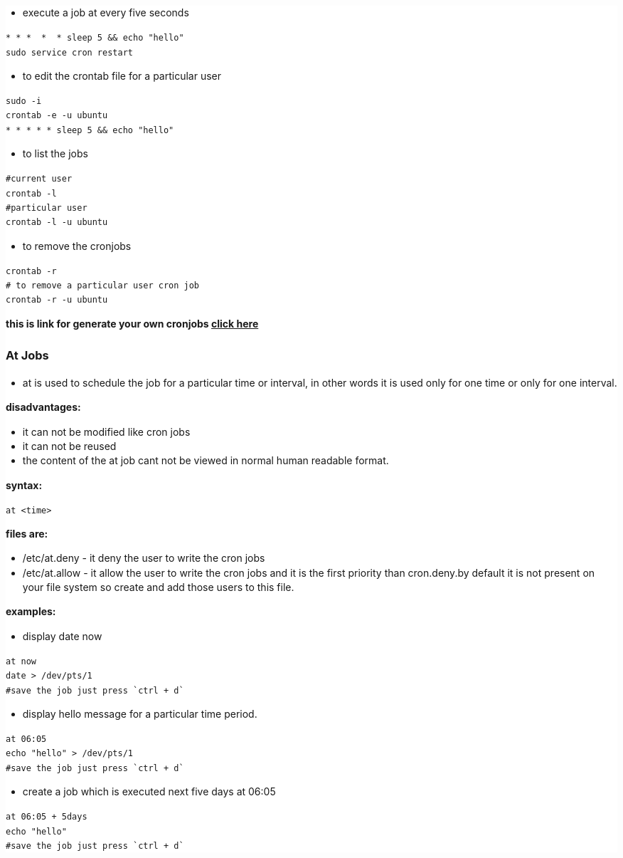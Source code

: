 ```
```
* execute a job at every five seconds
```
* * *  *  * sleep 5 && echo "hello"
sudo service cron restart
```
* to edit the crontab file for a particular user
```
sudo -i
crontab -e -u ubuntu
* * * * * sleep 5 && echo "hello"
```
* to list the jobs
```
#current user
crontab -l 
#particular user
crontab -l -u ubuntu
```
* to remove the cronjobs
```
crontab -r
# to remove a particular user cron job
crontab -r -u ubuntu
```
__this is link for generate your own cronjobs [click here](https://crontab-generator.org/)__

### At Jobs

* at is used to schedule the job for a particular time or interval, in other words it is used only for one time or only for one interval.

__disadvantages:__

* it can not be modified like cron jobs
* it can not be reused
* the content of the at job cant not be viewed in  normal human readable format.

__syntax:__

```
at <time>

```
__files are:__

* /etc/at.deny  - it deny the user to write the cron jobs
* /etc/at.allow - it allow the user to write the cron jobs and it is the first priority than cron.deny.by default it is not present on your file system so create and add those users to this file.

__examples:__

* display date now
```
at now
date > /dev/pts/1
#save the job just press `ctrl + d`
```
* display hello message for a particular time period.
```
at 06:05
echo "hello" > /dev/pts/1 
#save the job just press `ctrl + d`
```
* create a job which is executed next five days at 06:05  
```
at 06:05 + 5days
echo "hello"
#save the job just press `ctrl + d`
```